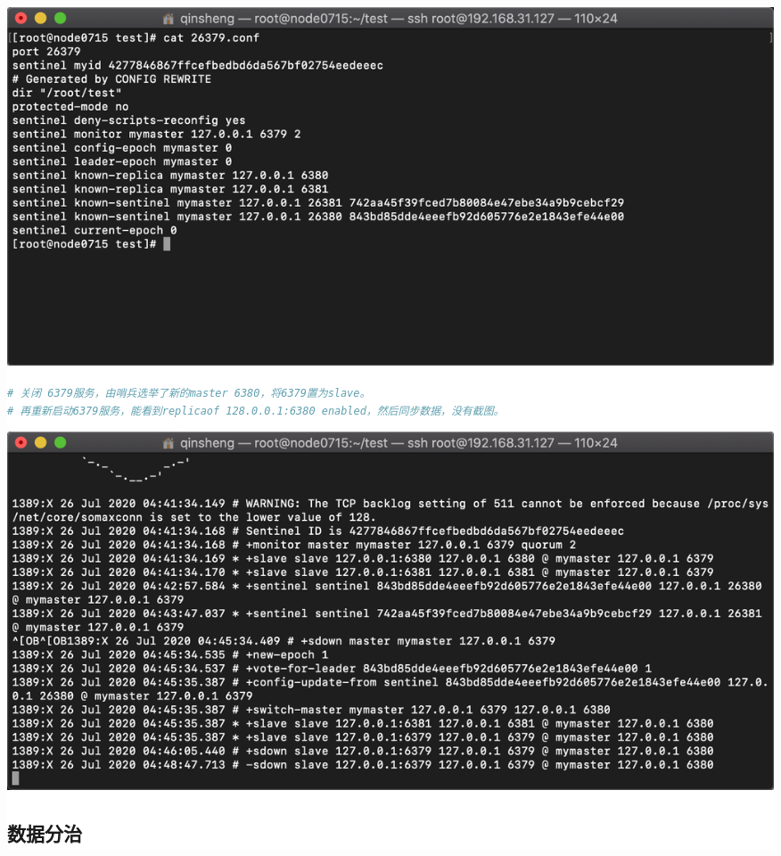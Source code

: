 ![image-20200725204542283](images/image-20200725204542283.png)

```bash
# 关闭 6379服务，由哨兵选举了新的master 6380，将6379置为slave。
# 再重新启动6379服务，能看到replicaof 128.0.0.1:6380 enabled，然后同步数据，没有截图。
```

![image-20200725205009425](images/image-20200725205009425.png)

## 数据分治
